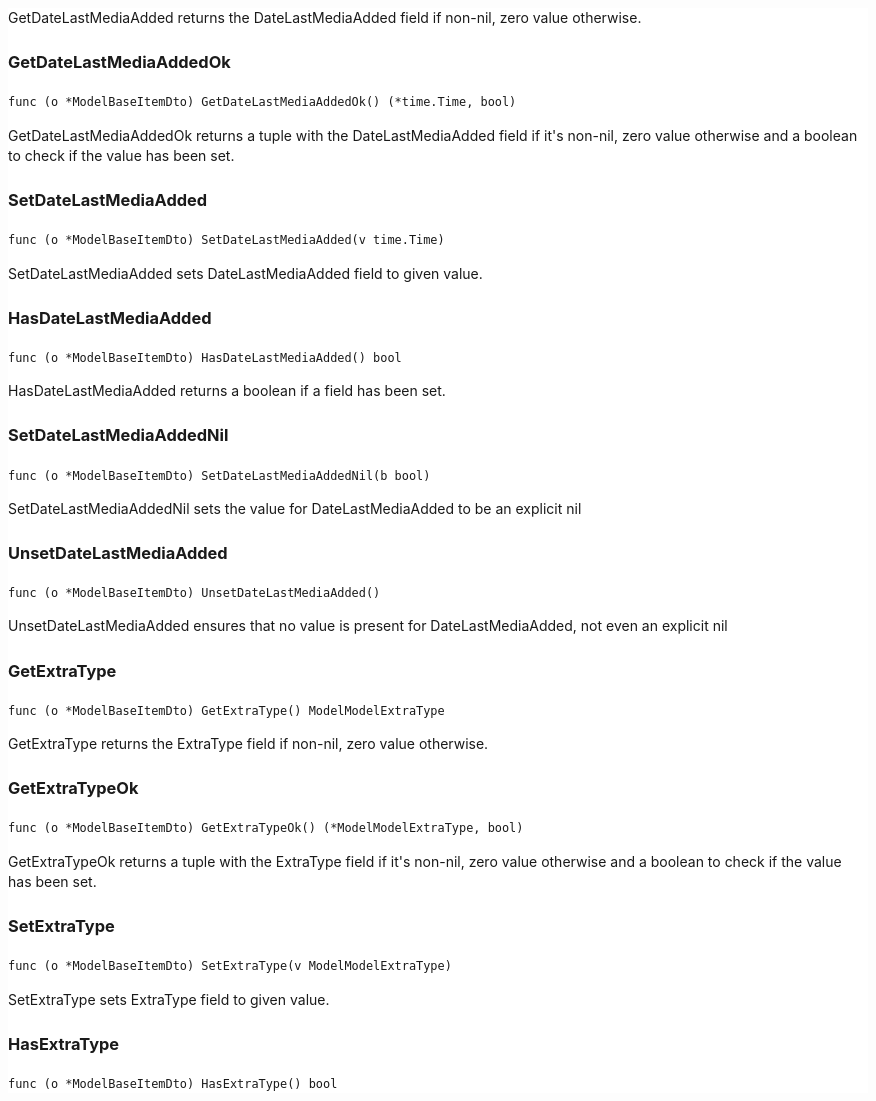 GetDateLastMediaAdded returns the DateLastMediaAdded field if non-nil, zero value otherwise.

### GetDateLastMediaAddedOk

`func (o *ModelBaseItemDto) GetDateLastMediaAddedOk() (*time.Time, bool)`

GetDateLastMediaAddedOk returns a tuple with the DateLastMediaAdded field if it's non-nil, zero value otherwise
and a boolean to check if the value has been set.

### SetDateLastMediaAdded

`func (o *ModelBaseItemDto) SetDateLastMediaAdded(v time.Time)`

SetDateLastMediaAdded sets DateLastMediaAdded field to given value.

### HasDateLastMediaAdded

`func (o *ModelBaseItemDto) HasDateLastMediaAdded() bool`

HasDateLastMediaAdded returns a boolean if a field has been set.

### SetDateLastMediaAddedNil

`func (o *ModelBaseItemDto) SetDateLastMediaAddedNil(b bool)`

 SetDateLastMediaAddedNil sets the value for DateLastMediaAdded to be an explicit nil

### UnsetDateLastMediaAdded
`func (o *ModelBaseItemDto) UnsetDateLastMediaAdded()`

UnsetDateLastMediaAdded ensures that no value is present for DateLastMediaAdded, not even an explicit nil
### GetExtraType

`func (o *ModelBaseItemDto) GetExtraType() ModelModelExtraType`

GetExtraType returns the ExtraType field if non-nil, zero value otherwise.

### GetExtraTypeOk

`func (o *ModelBaseItemDto) GetExtraTypeOk() (*ModelModelExtraType, bool)`

GetExtraTypeOk returns a tuple with the ExtraType field if it's non-nil, zero value otherwise
and a boolean to check if the value has been set.

### SetExtraType

`func (o *ModelBaseItemDto) SetExtraType(v ModelModelExtraType)`

SetExtraType sets ExtraType field to given value.

### HasExtraType

`func (o *ModelBaseItemDto) HasExtraType() bool`
